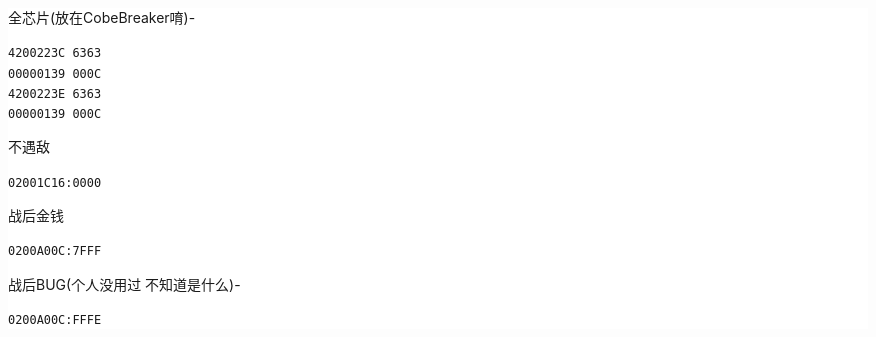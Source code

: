 全芯片(放在CobeBreaker唷)-
```
4200223C 6363
00000139 000C
4200223E 6363
00000139 000C
```

不遇敌
```
02001C16:0000
```
战后金钱
```
0200A00C:7FFF
```
战后BUG(个人没用过 不知道是什么)- 
```
0200A00C:FFFE
```